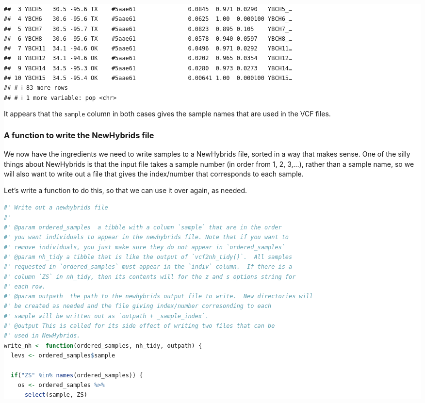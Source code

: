     ##  3 YBCH5   30.5 -95.6 TX    #5aae61               0.0845  0.971 0.0290   YBCH5_…
    ##  4 YBCH6   30.6 -95.6 TX    #5aae61               0.0625  1.00  0.000100 YBCH6_…
    ##  5 YBCH7   30.5 -95.7 TX    #5aae61               0.0823  0.895 0.105    YBCH7_…
    ##  6 YBCH8   30.6 -95.6 TX    #5aae61               0.0578  0.940 0.0597   YBCH8_…
    ##  7 YBCH11  34.1 -94.6 OK    #5aae61               0.0496  0.971 0.0292   YBCH11…
    ##  8 YBCH12  34.1 -94.6 OK    #5aae61               0.0202  0.965 0.0354   YBCH12…
    ##  9 YBCH14  34.5 -95.3 OK    #5aae61               0.0280  0.973 0.0273   YBCH14…
    ## 10 YBCH15  34.5 -95.4 OK    #5aae61               0.00641 1.00  0.000100 YBCH15…
    ## # ℹ 83 more rows
    ## # ℹ 1 more variable: pop <chr>

It appears that the `sample` column in both cases gives the sample names
that are used in the VCF files.

### A function to write the NewHybrids file

We now have the ingredients we need to write samples to a NewHybrids
file, sorted in a way that makes sense. One of the silly things about
NewHybrids is that the input file takes a sample number (in order from
1, 2, 3,…), rather than a sample name, so we will also want to write out
a file that gives the index/number that corresponds to each sample.

Let’s write a function to do this, so that we can use it over again, as
needed.

``` r
#' Write out a newhybrids file
#' 
#' @param ordered_samples  a tibble with a column `sample` that are in the order
#' you want individuals to appear in the newhybrids file. Note that if you want to
#' remove individuals, you just make sure they do not appear in `ordered_samples`
#' @param nh_tidy a tibble that is like the output of `vcf2nh_tidy()`.  All samples
#' requested in `ordered_samples` must appear in the `indiv` column.  If there is a
#' column `ZS` in nh_tidy, then its contents will for the z and s options string for
#' each row.
#' @param outpath  the path to the newhybrids output file to write.  New directories will
#' be created as needed and the file giving index/number corresonding to each
#' sample will be written out as `outpath + _sample_index`.
#' @output This is called for its side effect of writing two files that can be
#' used in NewHybrids.
write_nh <- function(ordered_samples, nh_tidy, outpath) {
  levs <- ordered_samples$sample
  
  if("ZS" %in% names(ordered_samples)) {
    os <- ordered_samples %>%
      select(sample, ZS)
```